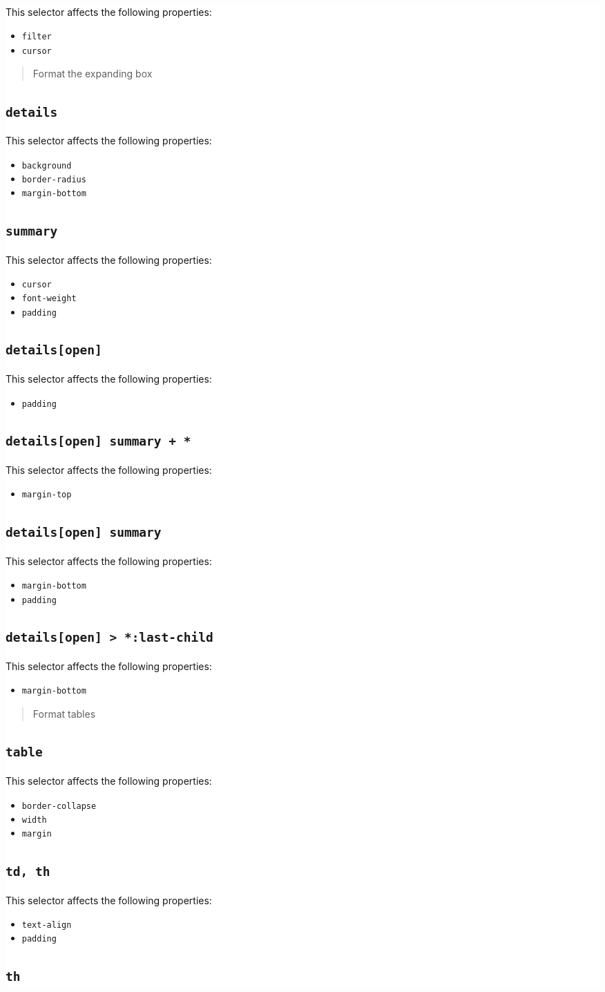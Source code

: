 This selector affects the following properties:
- `filter`
- `cursor`

>  Format the expanding box 
## `details`

This selector affects the following properties:
- `background`
- `border-radius`
- `margin-bottom`
## `summary`

This selector affects the following properties:
- `cursor`
- `font-weight`
- `padding`
## `details[open]`

This selector affects the following properties:
- `padding`
## `details[open] summary + *`

This selector affects the following properties:
- `margin-top`
## `details[open] summary`

This selector affects the following properties:
- `margin-bottom`
- `padding`
## `details[open] > *:last-child`

This selector affects the following properties:
- `margin-bottom`

>  Format tables 
## `table`

This selector affects the following properties:
- `border-collapse`
- `width`
- `margin`
## `td, th`

This selector affects the following properties:
- `text-align`
- `padding`
## `th`
